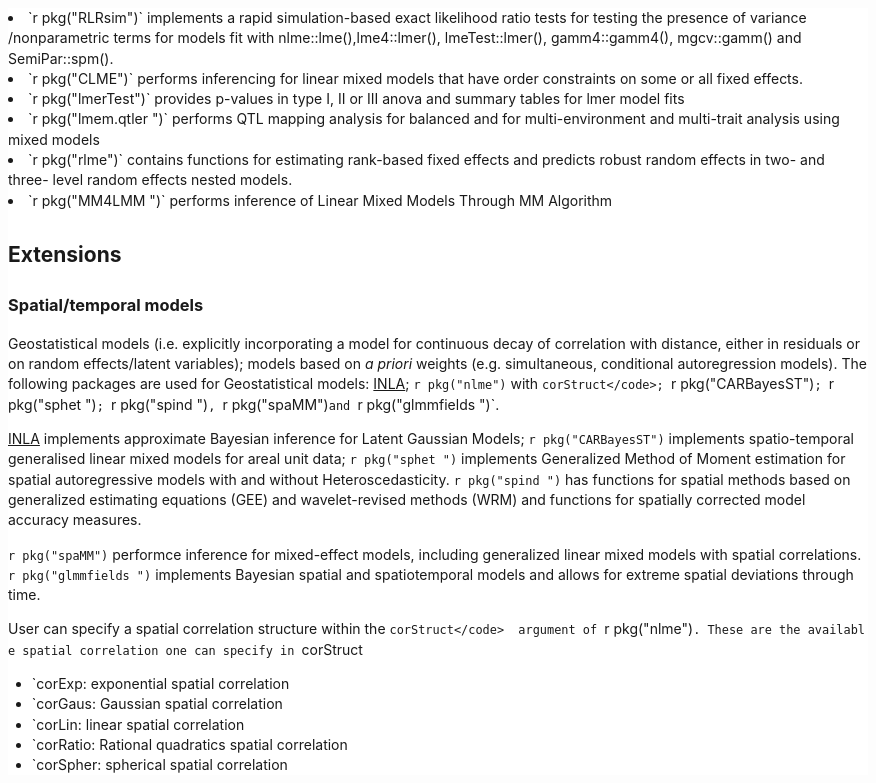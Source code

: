 <li>
`r pkg("RLRsim")` implements a rapid simulation-based exact likelihood ratio tests
for testing the presence of variance /nonparametric terms for
models fit with nlme::lme(),lme4::lmer(), lmeTest::lmer(), gamm4::gamm4(),
mgcv::gamm() and SemiPar::spm(). 

<li> `r pkg("CLME")` performs inferencing for linear mixed models that have order constraints on some or all fixed effects. 

<li> `r pkg("lmerTest")` provides p-values in type I, II or III anova and summary tables for lmer model fits   

<li> `r pkg("lmem.qtler ")` performs QTL mapping analysis for balanced and for multi-environment and multi-trait analysis using mixed models  

<li>
`r pkg("rlme")` contains functions for estimating rank-based fixed effects and predicts robust random effects in two- and three- level random effects nested models. 

<li> `r pkg("MM4LMM ")` performs inference of Linear Mixed Models Through MM Algorithm 

</ul>

 ## Extensions
 
 ### Spatial/temporal models

  Geostatistical models (i.e. explicitly incorporating a model for continuous decay of correlation
 with distance, either in residuals or on random effects/latent variables); models based on *a priori*
 weights (e.g. simultaneous, conditional autoregression models). The following packages are used for Geostatistical models: <a href="http://www.r-inla.org/home">INLA</a>; `r pkg("nlme")` with `corStruct</code>; `r pkg("CARBayesST")`; `r pkg("sphet ")`; `r pkg("spind ")`, `r pkg("spaMM")` and  `r pkg("glmmfields ")`.
  
 
  
 <a href="http://www.r-inla.org/home">INLA</a> implements approximate Bayesian inference for Latent Gaussian Models; `r pkg("CARBayesST")` implements spatio-temporal generalised linear mixed models for areal unit data;  `r pkg("sphet ")` implements Generalized Method of Moment estimation for spatial autoregressive models with and without Heteroscedasticity. `r pkg("spind ")` has functions for spatial methods based on generalized estimating equations (GEE) and wavelet-revised methods (WRM) and  functions for spatially corrected model accuracy measures.

`r pkg("spaMM")` performce inference for mixed-effect models, including generalized linear mixed models with spatial correlations.  `r pkg("glmmfields ")` implements Bayesian spatial and spatiotemporal models and allows for extreme spatial deviations through time. 
 
   


User can specify a spatial correlation structure within the `corStruct</code>  argument of `r pkg("nlme")`. These are the available spatial correlation one can specify in `corStruct</code>


- `corExp</code>: exponential spatial correlation  
- `corGaus</code>: Gaussian spatial correlation  
-  `corLin</code>: linear spatial correlation  
- `corRatio</code>: Rational quadratics spatial correlation   
- `corSpher</code>: spherical spatial correlation 
</ul>
